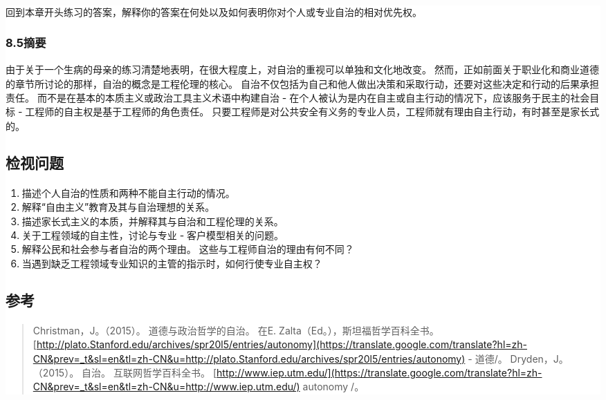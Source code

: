 回到本章开头练习的答案，解释你的答案在何处以及如何表明你对个人或专业自治的相对优先权。

### 8.5摘要

由于关于一个生病的母亲的练习清楚地表明，在很大程度上，对自治的重视可以单独和文化地改变。 然而，正如前面关于职业化和商业道德的章节所讨论的那样，自治的概念是工程伦理的核心。 自治不仅包括为自己和他人做出决策和采取行动，还要对这些决定和行动的后果承担责任。 而不是在基本的本质主义或政治工具主义术语中构建自治 - 在个人被认为是内在自主或自主行动的情况下，应该服务于民主的社会目标 - 工程师的自主权是基于工程师的角色责任。 只要工程师是对公共安全有义务的专业人员，工程师就有理由自主行动，有时甚至是家长式的。

## 检视问题

1. 描述个人自治的性质和两种不能自主行动的情况。
2. 解释“自由主义”教育及其与自治理想的关系。
3. 描述家长式主义的本质，并解释其与自治和工程伦理的关系。
4. 关于工程领域的自主性，讨论与专业 - 客户模型相关的问题。
5. 解释公民和社会参与者自治的两个理由。 这些与工程师自治的理由有何不同？
6. 当遇到缺乏工程领域专业知识的主管的指示时，如何行使专业自主权？

## 参考

> Christman，J。（2015）。 道德与政治哲学的自治。 在E. Zalta（Ed。），斯坦福哲学百科全书。 [http://plato.Stanford.edu/archives/spr20l5/entries/autonomy](https://translate.google.com/translate?hl=zh-CN&prev=_t&sl=en&tl=zh-CN&u=http://plato.Stanford.edu/archives/spr20l5/entries/autonomy) - 道德/。 Dryden，J。（2015）。 自治。 互联网哲学百科全书。 [http://www.iep.utm.edu/](https://translate.google.com/translate?hl=zh-CN&prev=_t&sl=en&tl=zh-CN&u=http://www.iep.utm.edu/) autonomy /。